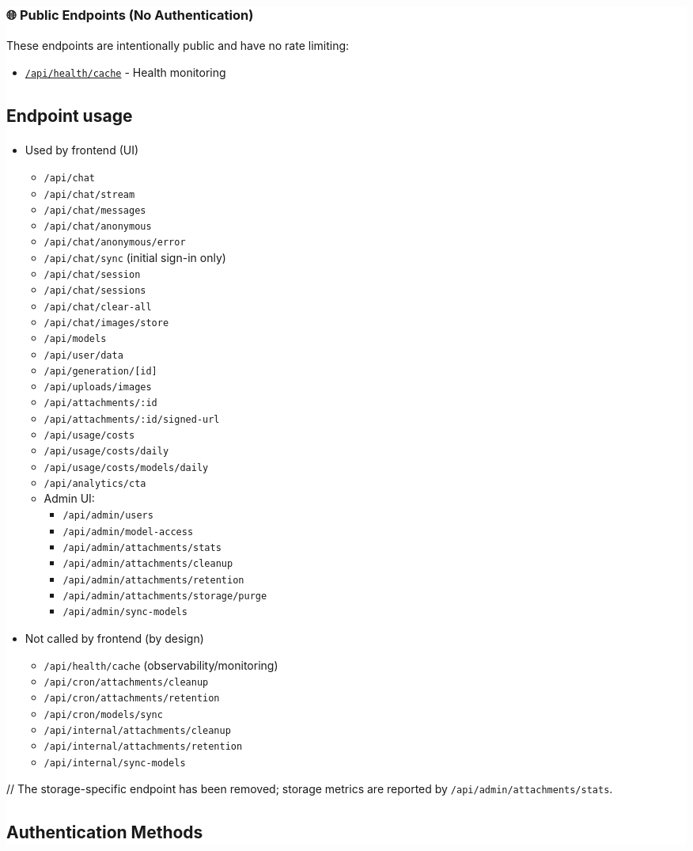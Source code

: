 ### 🌐 Public Endpoints (No Authentication)

These endpoints are intentionally public and have no rate limiting:

- [`/api/health/cache`](./health-cache.md) - Health monitoring

## Endpoint usage

- Used by frontend (UI)

  - `/api/chat`
  - `/api/chat/stream`
  - `/api/chat/messages`
  - `/api/chat/anonymous`
  - `/api/chat/anonymous/error`
  - `/api/chat/sync` (initial sign-in only)
  - `/api/chat/session`
  - `/api/chat/sessions`
  - `/api/chat/clear-all`
  - `/api/chat/images/store`
  - `/api/models`
  - `/api/user/data`
  - `/api/generation/[id]`
  - `/api/uploads/images`
  - `/api/attachments/:id`
  - `/api/attachments/:id/signed-url`
  - `/api/usage/costs`
  - `/api/usage/costs/daily`
  - `/api/usage/costs/models/daily`
  - `/api/analytics/cta`
  - Admin UI:
    - `/api/admin/users`
    - `/api/admin/model-access`
    - `/api/admin/attachments/stats`
    - `/api/admin/attachments/cleanup`
    - `/api/admin/attachments/retention`
    - `/api/admin/attachments/storage/purge`
    - `/api/admin/sync-models`

- Not called by frontend (by design)

  - `/api/health/cache` (observability/monitoring)
  - `/api/cron/attachments/cleanup`
  - `/api/cron/attachments/retention`
  - `/api/cron/models/sync`
  - `/api/internal/attachments/cleanup`
  - `/api/internal/attachments/retention`
  - `/api/internal/sync-models`

// The storage-specific endpoint has been removed; storage metrics are reported by `/api/admin/attachments/stats`.

## Authentication Methods
